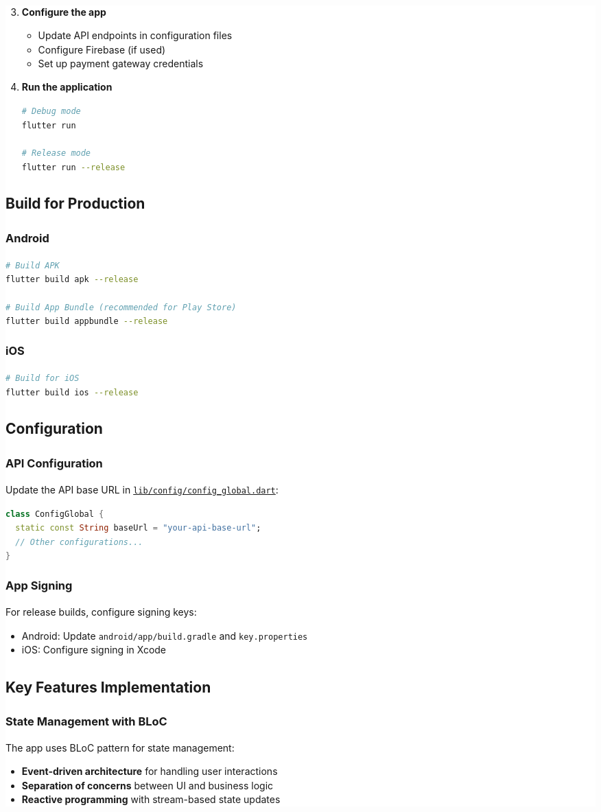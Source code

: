 3. **Configure the app**
   - Update API endpoints in configuration files
   - Configure Firebase (if used)
   - Set up payment gateway credentials

4. **Run the application**
   ```bash
   # Debug mode
   flutter run

   # Release mode
   flutter run --release
   ```

## Build for Production

### Android
```bash
# Build APK
flutter build apk --release

# Build App Bundle (recommended for Play Store)
flutter build appbundle --release
```

### iOS
```bash
# Build for iOS
flutter build ios --release
```

## Configuration

### API Configuration
Update the API base URL in [`lib/config/config_global.dart`](lib/config/config_global.dart):

```dart
class ConfigGlobal {
  static const String baseUrl = "your-api-base-url";
  // Other configurations...
}
```

### App Signing
For release builds, configure signing keys:
- Android: Update `android/app/build.gradle` and `key.properties`
- iOS: Configure signing in Xcode

## Key Features Implementation

### State Management with BLoC
The app uses BLoC pattern for state management:
- **Event-driven architecture** for handling user interactions
- **Separation of concerns** between UI and business logic
- **Reactive programming** with stream-based state updates
